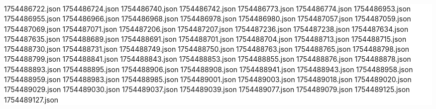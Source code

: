 1754486722.json
1754486724.json
1754486740.json
1754486742.json
1754486773.json
1754486774.json
1754486953.json
1754486955.json
1754486966.json
1754486968.json
1754486978.json
1754486980.json
1754487057.json
1754487059.json
1754487069.json
1754487071.json
1754487206.json
1754487207.json
1754487236.json
1754487238.json
1754487634.json
1754487635.json
1754488689.json
1754488691.json
1754488701.json
1754488704.json
1754488713.json
1754488715.json
1754488730.json
1754488731.json
1754488749.json
1754488750.json
1754488763.json
1754488765.json
1754488798.json
1754488799.json
1754488841.json
1754488843.json
1754488853.json
1754488855.json
1754488876.json
1754488878.json
1754488893.json
1754488895.json
1754488906.json
1754488908.json
1754488941.json
1754488943.json
1754488958.json
1754488959.json
1754488983.json
1754488985.json
1754489001.json
1754489003.json
1754489018.json
1754489020.json
1754489029.json
1754489030.json
1754489037.json
1754489039.json
1754489077.json
1754489079.json
1754489125.json
1754489127.json